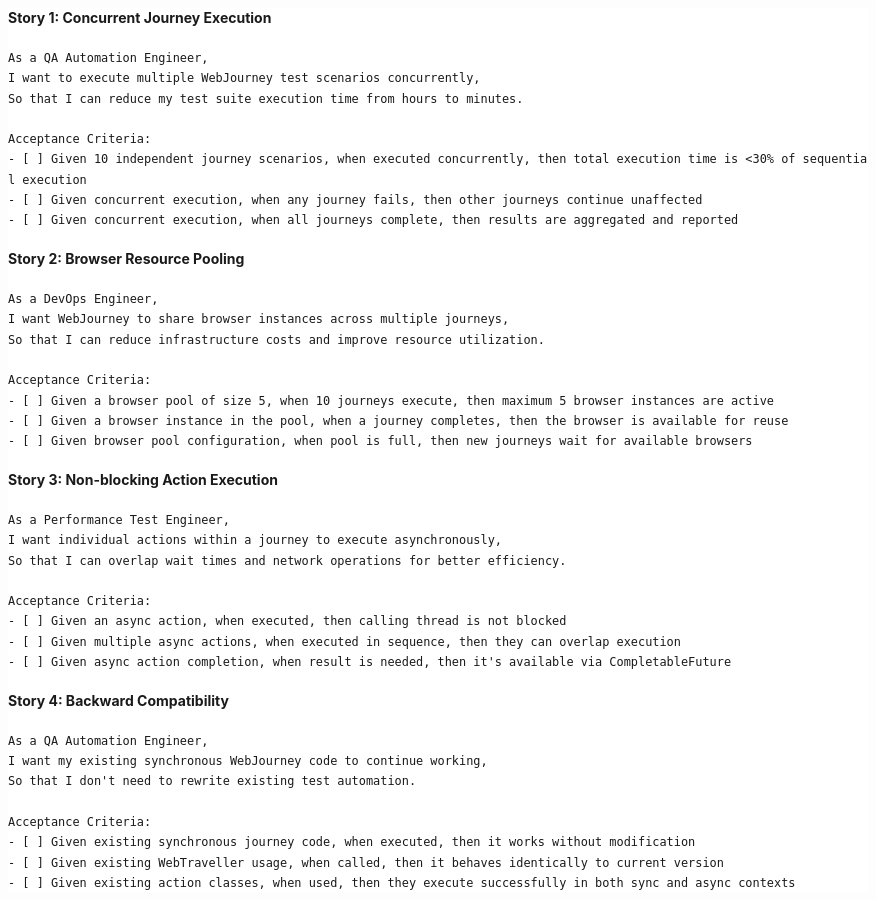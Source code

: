#### Story 1: Concurrent Journey Execution
```
As a QA Automation Engineer,
I want to execute multiple WebJourney test scenarios concurrently,
So that I can reduce my test suite execution time from hours to minutes.

Acceptance Criteria:
- [ ] Given 10 independent journey scenarios, when executed concurrently, then total execution time is <30% of sequential execution
- [ ] Given concurrent execution, when any journey fails, then other journeys continue unaffected
- [ ] Given concurrent execution, when all journeys complete, then results are aggregated and reported
```

#### Story 2: Browser Resource Pooling
```
As a DevOps Engineer,
I want WebJourney to share browser instances across multiple journeys,
So that I can reduce infrastructure costs and improve resource utilization.

Acceptance Criteria:
- [ ] Given a browser pool of size 5, when 10 journeys execute, then maximum 5 browser instances are active
- [ ] Given a browser instance in the pool, when a journey completes, then the browser is available for reuse
- [ ] Given browser pool configuration, when pool is full, then new journeys wait for available browsers
```

#### Story 3: Non-blocking Action Execution
```
As a Performance Test Engineer,
I want individual actions within a journey to execute asynchronously,
So that I can overlap wait times and network operations for better efficiency.

Acceptance Criteria:
- [ ] Given an async action, when executed, then calling thread is not blocked
- [ ] Given multiple async actions, when executed in sequence, then they can overlap execution
- [ ] Given async action completion, when result is needed, then it's available via CompletableFuture
```

#### Story 4: Backward Compatibility
```
As a QA Automation Engineer,
I want my existing synchronous WebJourney code to continue working,
So that I don't need to rewrite existing test automation.

Acceptance Criteria:
- [ ] Given existing synchronous journey code, when executed, then it works without modification
- [ ] Given existing WebTraveller usage, when called, then it behaves identically to current version
- [ ] Given existing action classes, when used, then they execute successfully in both sync and async contexts
```
